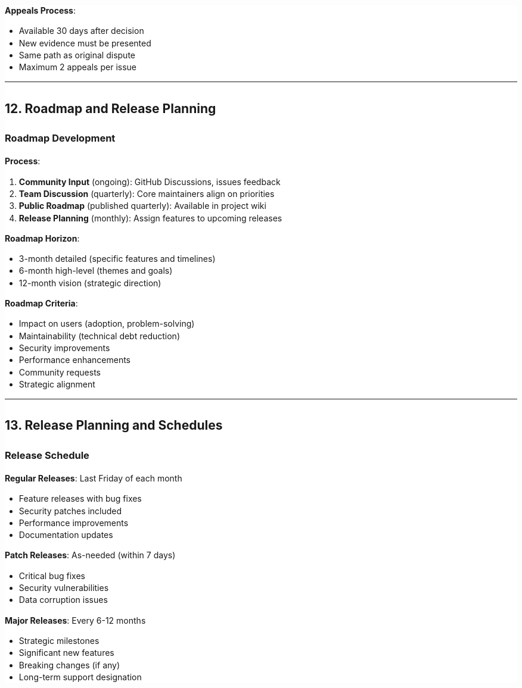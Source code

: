 **Appeals Process**:
- Available 30 days after decision
- New evidence must be presented
- Same path as original dispute
- Maximum 2 appeals per issue

---

## 12. Roadmap and Release Planning

### Roadmap Development

**Process**:
1. **Community Input** (ongoing): GitHub Discussions, issues feedback
2. **Team Discussion** (quarterly): Core maintainers align on priorities
3. **Public Roadmap** (published quarterly): Available in project wiki
4. **Release Planning** (monthly): Assign features to upcoming releases

**Roadmap Horizon**: 
- 3-month detailed (specific features and timelines)
- 6-month high-level (themes and goals)
- 12-month vision (strategic direction)

**Roadmap Criteria**:
- Impact on users (adoption, problem-solving)
- Maintainability (technical debt reduction)
- Security improvements
- Performance enhancements
- Community requests
- Strategic alignment

---

## 13. Release Planning and Schedules

### Release Schedule

**Regular Releases**: Last Friday of each month
- Feature releases with bug fixes
- Security patches included
- Performance improvements
- Documentation updates

**Patch Releases**: As-needed (within 7 days)
- Critical bug fixes
- Security vulnerabilities
- Data corruption issues

**Major Releases**: Every 6-12 months
- Strategic milestones
- Significant new features
- Breaking changes (if any)
- Long-term support designation
